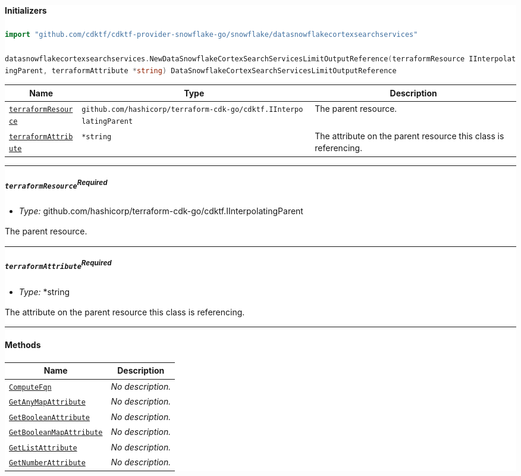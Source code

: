 #### Initializers <a name="Initializers" id="@cdktf/provider-snowflake.dataSnowflakeCortexSearchServices.DataSnowflakeCortexSearchServicesLimitOutputReference.Initializer"></a>

```go
import "github.com/cdktf/cdktf-provider-snowflake-go/snowflake/datasnowflakecortexsearchservices"

datasnowflakecortexsearchservices.NewDataSnowflakeCortexSearchServicesLimitOutputReference(terraformResource IInterpolatingParent, terraformAttribute *string) DataSnowflakeCortexSearchServicesLimitOutputReference
```

| **Name** | **Type** | **Description** |
| --- | --- | --- |
| <code><a href="#@cdktf/provider-snowflake.dataSnowflakeCortexSearchServices.DataSnowflakeCortexSearchServicesLimitOutputReference.Initializer.parameter.terraformResource">terraformResource</a></code> | <code>github.com/hashicorp/terraform-cdk-go/cdktf.IInterpolatingParent</code> | The parent resource. |
| <code><a href="#@cdktf/provider-snowflake.dataSnowflakeCortexSearchServices.DataSnowflakeCortexSearchServicesLimitOutputReference.Initializer.parameter.terraformAttribute">terraformAttribute</a></code> | <code>*string</code> | The attribute on the parent resource this class is referencing. |

---

##### `terraformResource`<sup>Required</sup> <a name="terraformResource" id="@cdktf/provider-snowflake.dataSnowflakeCortexSearchServices.DataSnowflakeCortexSearchServicesLimitOutputReference.Initializer.parameter.terraformResource"></a>

- *Type:* github.com/hashicorp/terraform-cdk-go/cdktf.IInterpolatingParent

The parent resource.

---

##### `terraformAttribute`<sup>Required</sup> <a name="terraformAttribute" id="@cdktf/provider-snowflake.dataSnowflakeCortexSearchServices.DataSnowflakeCortexSearchServicesLimitOutputReference.Initializer.parameter.terraformAttribute"></a>

- *Type:* *string

The attribute on the parent resource this class is referencing.

---

#### Methods <a name="Methods" id="Methods"></a>

| **Name** | **Description** |
| --- | --- |
| <code><a href="#@cdktf/provider-snowflake.dataSnowflakeCortexSearchServices.DataSnowflakeCortexSearchServicesLimitOutputReference.computeFqn">ComputeFqn</a></code> | *No description.* |
| <code><a href="#@cdktf/provider-snowflake.dataSnowflakeCortexSearchServices.DataSnowflakeCortexSearchServicesLimitOutputReference.getAnyMapAttribute">GetAnyMapAttribute</a></code> | *No description.* |
| <code><a href="#@cdktf/provider-snowflake.dataSnowflakeCortexSearchServices.DataSnowflakeCortexSearchServicesLimitOutputReference.getBooleanAttribute">GetBooleanAttribute</a></code> | *No description.* |
| <code><a href="#@cdktf/provider-snowflake.dataSnowflakeCortexSearchServices.DataSnowflakeCortexSearchServicesLimitOutputReference.getBooleanMapAttribute">GetBooleanMapAttribute</a></code> | *No description.* |
| <code><a href="#@cdktf/provider-snowflake.dataSnowflakeCortexSearchServices.DataSnowflakeCortexSearchServicesLimitOutputReference.getListAttribute">GetListAttribute</a></code> | *No description.* |
| <code><a href="#@cdktf/provider-snowflake.dataSnowflakeCortexSearchServices.DataSnowflakeCortexSearchServicesLimitOutputReference.getNumberAttribute">GetNumberAttribute</a></code> | *No description.* |
